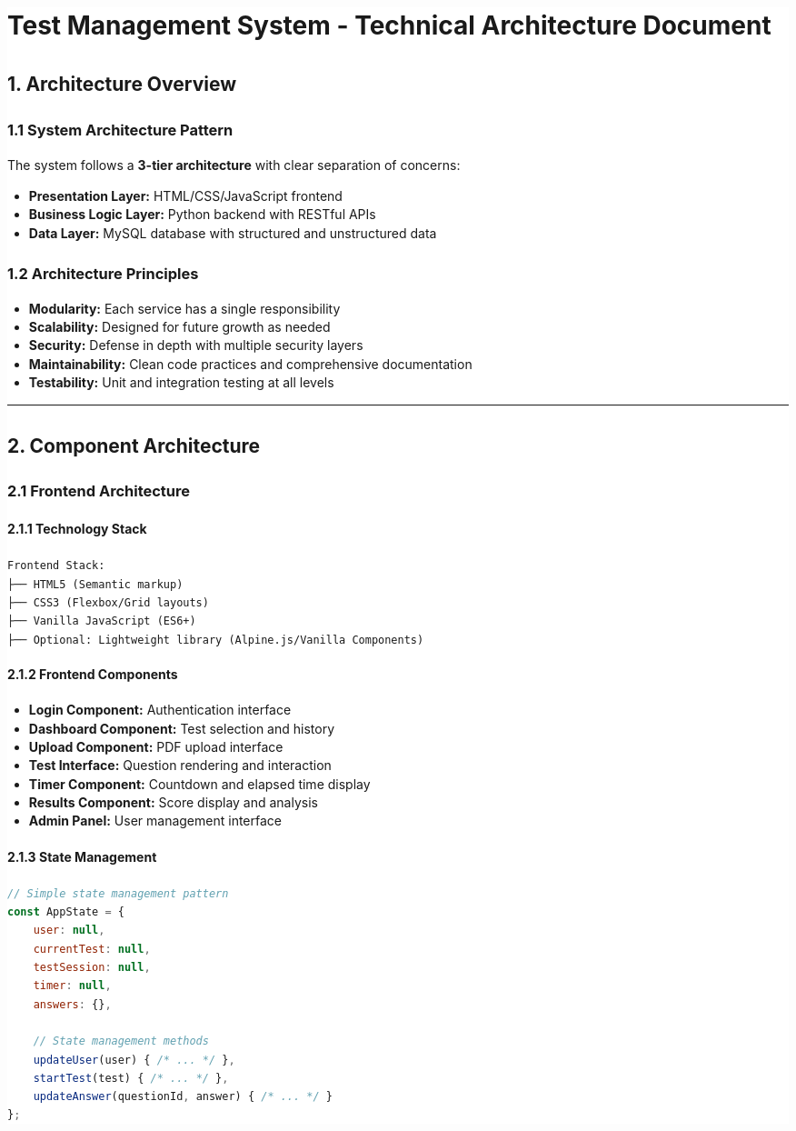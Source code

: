 # Test Management System - Technical Architecture Document

## 1. Architecture Overview

### 1.1 System Architecture Pattern
The system follows a **3-tier architecture** with clear separation of concerns:
- **Presentation Layer:** HTML/CSS/JavaScript frontend
- **Business Logic Layer:** Python backend with RESTful APIs
- **Data Layer:** MySQL database with structured and unstructured data

### 1.2 Architecture Principles
- **Modularity:** Each service has a single responsibility
- **Scalability:** Designed for future growth as needed
- **Security:** Defense in depth with multiple security layers
- **Maintainability:** Clean code practices and comprehensive documentation
- **Testability:** Unit and integration testing at all levels

---

## 2. Component Architecture

### 2.1 Frontend Architecture

#### 2.1.1 Technology Stack
```
Frontend Stack:
├── HTML5 (Semantic markup)
├── CSS3 (Flexbox/Grid layouts)
├── Vanilla JavaScript (ES6+)
├── Optional: Lightweight library (Alpine.js/Vanilla Components)
```

#### 2.1.2 Frontend Components
- **Login Component:** Authentication interface
- **Dashboard Component:** Test selection and history
- **Upload Component:** PDF upload interface
- **Test Interface:** Question rendering and interaction
- **Timer Component:** Countdown and elapsed time display
- **Results Component:** Score display and analysis
- **Admin Panel:** User management interface

#### 2.1.3 State Management
```javascript
// Simple state management pattern
const AppState = {
    user: null,
    currentTest: null,
    testSession: null,
    timer: null,
    answers: {},

    // State management methods
    updateUser(user) { /* ... */ },
    startTest(test) { /* ... */ },
    updateAnswer(questionId, answer) { /* ... */ }
};
```
